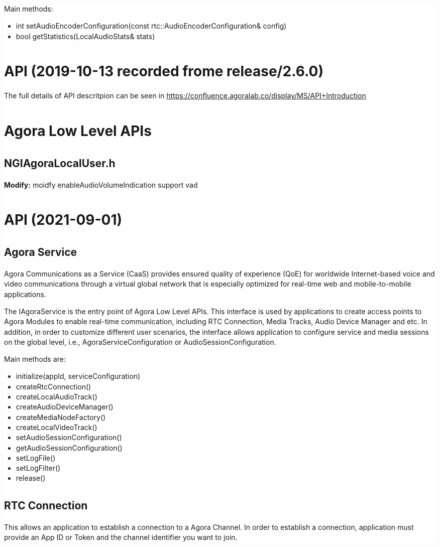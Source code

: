 Main methods:

-   int setAudioEncoderConfiguration(const rtc::AudioEncoderConfiguration& config)
-   bool getStatistics(LocalAudioStats& stats)

# API (2019-10-13 recorded frome release/2.6.0)

The full details of API descritpion can be seen in https://confluence.agoralab.co/display/MS/API+Introduction

# Agora Low Level APIs

## NGIAgoraLocalUser.h

**Modify:**
moidfy enableAudioVolumeIndication support vad

# API (2021-09-01)

## Agora Service

Agora Communications as a Service (CaaS) provides ensured quality of experience (QoE) for worldwide Internet-based voice and video communications through a virtual global network that is especially optimized for real-time web and mobile-to-mobile applications.

The IAgoraService is the entry point of Agora Low Level APIs. This interface is used by applications to create access points to Agora Modules to enable real-time communication, including RTC Connection, Media Tracks, Audio Device Manager and etc. In addition, in order to customize different user scenarios, the interface allows application to configure service and media sessions on the global level, i.e., AgoraServiceConfiguration or AudioSessionConfiguration.

Main methods are:

-   initialize(appId, serviceConfiguration)
-   createRtcConnection()
-   createLocalAudioTrack()
-   createAudioDeviceManager()
-   createMediaNodeFactory()
-   createLocalVideoTrack()
-   setAudioSessionConfiguration()
-   getAudioSessionConfiguration()
-   setLogFile()
-   setLogFilter()
-   release()

## RTC Connection

This allows an application to establish a connection to a Agora Channel. In order to establish a connection, application must provide an App ID or Token and the channel identifier you want to join.
